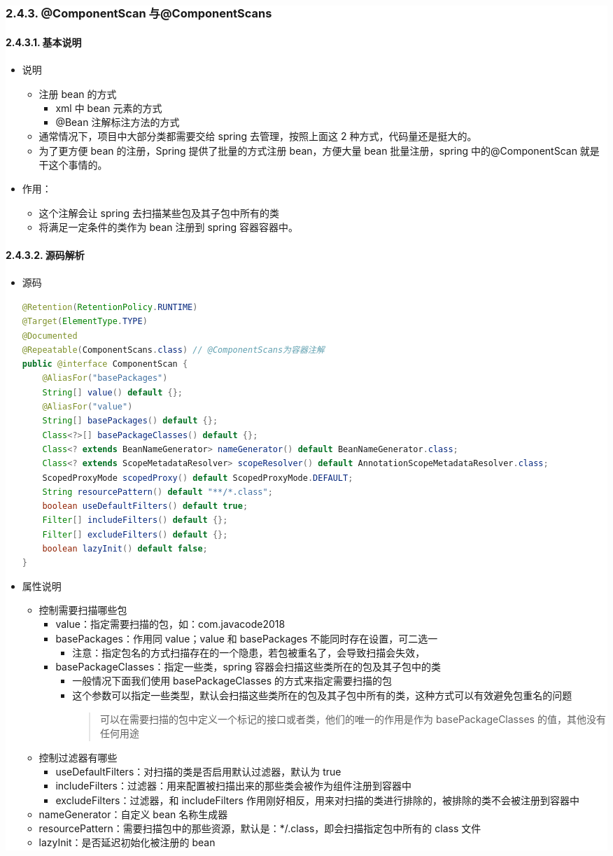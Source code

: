 ### 2.4.3. @ComponentScan 与@ComponentScans

#### 2.4.3.1. 基本说明

- 说明

  - 注册 bean 的方式
    - xml 中 bean 元素的方式
    - @Bean 注解标注方法的方式
  - 通常情况下，项目中大部分类都需要交给 spring 去管理，按照上面这 2 种方式，代码量还是挺大的。
  - 为了更方便 bean 的注册，Spring 提供了批量的方式注册 bean，方便大量 bean 批量注册，spring 中的@ComponentScan 就是干这个事情的。

- 作用：
  - 这个注解会让 spring 去扫描某些包及其子包中所有的类
  - 将满足一定条件的类作为 bean 注册到 spring 容器容器中。

#### 2.4.3.2. 源码解析

- 源码

  ```java
  @Retention(RetentionPolicy.RUNTIME)
  @Target(ElementType.TYPE)
  @Documented
  @Repeatable(ComponentScans.class) // @ComponentScans为容器注解
  public @interface ComponentScan {
      @AliasFor("basePackages")
      String[] value() default {};
      @AliasFor("value")
      String[] basePackages() default {};
      Class<?>[] basePackageClasses() default {};
      Class<? extends BeanNameGenerator> nameGenerator() default BeanNameGenerator.class;
      Class<? extends ScopeMetadataResolver> scopeResolver() default AnnotationScopeMetadataResolver.class;
      ScopedProxyMode scopedProxy() default ScopedProxyMode.DEFAULT;
      String resourcePattern() default "**/*.class";
      boolean useDefaultFilters() default true;
      Filter[] includeFilters() default {};
      Filter[] excludeFilters() default {};
      boolean lazyInit() default false;
  }
  ```

- 属性说明

  - 控制需要扫描哪些包
    - value：指定需要扫描的包，如：com.javacode2018
    - basePackages：作用同 value；value 和 basePackages 不能同时存在设置，可二选一
      - 注意：指定包名的方式扫描存在的一个隐患，若包被重名了，会导致扫描会失效，
    - basePackageClasses：指定一些类，spring 容器会扫描这些类所在的包及其子包中的类
      - 一般情况下面我们使用 basePackageClasses 的方式来指定需要扫描的包
      - 这个参数可以指定一些类型，默认会扫描这些类所在的包及其子包中所有的类，这种方式可以有效避免包重名的问题
        > 可以在需要扫描的包中定义一个标记的接口或者类，他们的唯一的作用是作为 basePackageClasses 的值，其他没有任何用途
  - 控制过滤器有哪些
    - useDefaultFilters：对扫描的类是否启用默认过滤器，默认为 true
    - includeFilters：过滤器：用来配置被扫描出来的那些类会被作为组件注册到容器中
    - excludeFilters：过滤器，和 includeFilters 作用刚好相反，用来对扫描的类进行排除的，被排除的类不会被注册到容器中
  - nameGenerator：自定义 bean 名称生成器
  - resourcePattern：需要扫描包中的那些资源，默认是：\*/\.class，即会扫描指定包中所有的 class 文件
  - lazyInit：是否延迟初始化被注册的 bean
